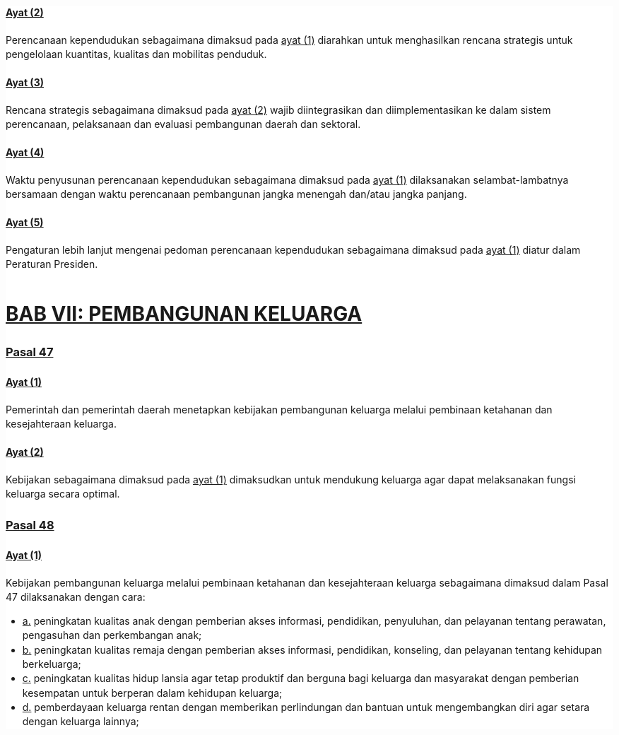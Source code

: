 #### [Ayat (2)](http://example.org/legal/peraturan/uu/2009/52/pasal/0046/versi/20091029/ayat/0002)
Perencanaan kependudukan sebagaimana dimaksud pada [ayat (1)](http://example.org/legal/peraturan/uu/2009/52/pasal/0046/versi/20091029/ayat/0001) diarahkan untuk menghasilkan rencana strategis untuk pengelolaan kuantitas, kualitas dan mobilitas penduduk.

#### [Ayat (3)](http://example.org/legal/peraturan/uu/2009/52/pasal/0046/versi/20091029/ayat/0003)
Rencana strategis sebagaimana dimaksud pada [ayat (2)](http://example.org/legal/peraturan/uu/2009/52/pasal/0046/versi/20091029/ayat/0002) wajib diintegrasikan dan diimplementasikan ke dalam sistem perencanaan, pelaksanaan dan evaluasi pembangunan daerah dan sektoral.

#### [Ayat (4)](http://example.org/legal/peraturan/uu/2009/52/pasal/0046/versi/20091029/ayat/0004)
Waktu penyusunan perencanaan kependudukan sebagaimana dimaksud pada [ayat (1)](http://example.org/legal/peraturan/uu/2009/52/pasal/0046/versi/20091029/ayat/0001) dilaksanakan selambat-lambatnya bersamaan dengan waktu perencanaan pembangunan jangka menengah dan/atau jangka panjang.

#### [Ayat (5)](http://example.org/legal/peraturan/uu/2009/52/pasal/0046/versi/20091029/ayat/0005)
Pengaturan lebih lanjut mengenai pedoman perencanaan kependudukan sebagaimana dimaksud pada [ayat (1)](http://example.org/legal/peraturan/uu/2009/52/pasal/0046/versi/20091029/ayat/0001) diatur dalam Peraturan Presiden.

 


# [BAB VII: PEMBANGUNAN KELUARGA](http://example.org/legal/peraturan/uu/2009/52/bab/0007)

### [Pasal 47](http://example.org/legal/peraturan/uu/2009/52/pasal/0047)

#### [Ayat (1)](http://example.org/legal/peraturan/uu/2009/52/pasal/0047/versi/20091029/ayat/0001)
Pemerintah dan pemerintah daerah menetapkan kebijakan pembangunan keluarga melalui pembinaan ketahanan dan kesejahteraan keluarga.

#### [Ayat (2)](http://example.org/legal/peraturan/uu/2009/52/pasal/0047/versi/20091029/ayat/0002)
Kebijakan sebagaimana dimaksud pada [ayat (1)](http://example.org/legal/peraturan/uu/2009/52/pasal/0047/versi/20091029/ayat/0001) dimaksudkan untuk mendukung keluarga agar dapat melaksanakan fungsi keluarga secara optimal.


### [Pasal 48](http://example.org/legal/peraturan/uu/2009/52/pasal/0048)

#### [Ayat (1)](http://example.org/legal/peraturan/uu/2009/52/pasal/0048/versi/20091029/ayat/0001)
Kebijakan pembangunan keluarga melalui pembinaan ketahanan dan kesejahteraan keluarga sebagaimana dimaksud dalam Pasal 47 dilaksanakan dengan cara:
* [a.](http://example.org/legal/peraturan/uu/2009/52/pasal/0048/versi/20091029/ayat/0001/huruf/a) peningkatan kualitas anak dengan pemberian akses informasi, pendidikan, penyuluhan, dan pelayanan tentang perawatan, pengasuhan dan perkembangan anak;
* [b.](http://example.org/legal/peraturan/uu/2009/52/pasal/0048/versi/20091029/ayat/0001/huruf/b) peningkatan kualitas remaja dengan pemberian akses informasi, pendidikan, konseling, dan pelayanan tentang kehidupan berkeluarga;
* [c.](http://example.org/legal/peraturan/uu/2009/52/pasal/0048/versi/20091029/ayat/0001/huruf/c) peningkatan kualitas hidup lansia agar tetap produktif dan berguna bagi keluarga dan masyarakat dengan pemberian kesempatan untuk berperan dalam kehidupan keluarga;
* [d.](http://example.org/legal/peraturan/uu/2009/52/pasal/0048/versi/20091029/ayat/0001/huruf/d) pemberdayaan keluarga rentan dengan memberikan perlindungan dan bantuan untuk mengembangkan diri agar setara dengan keluarga lainnya;